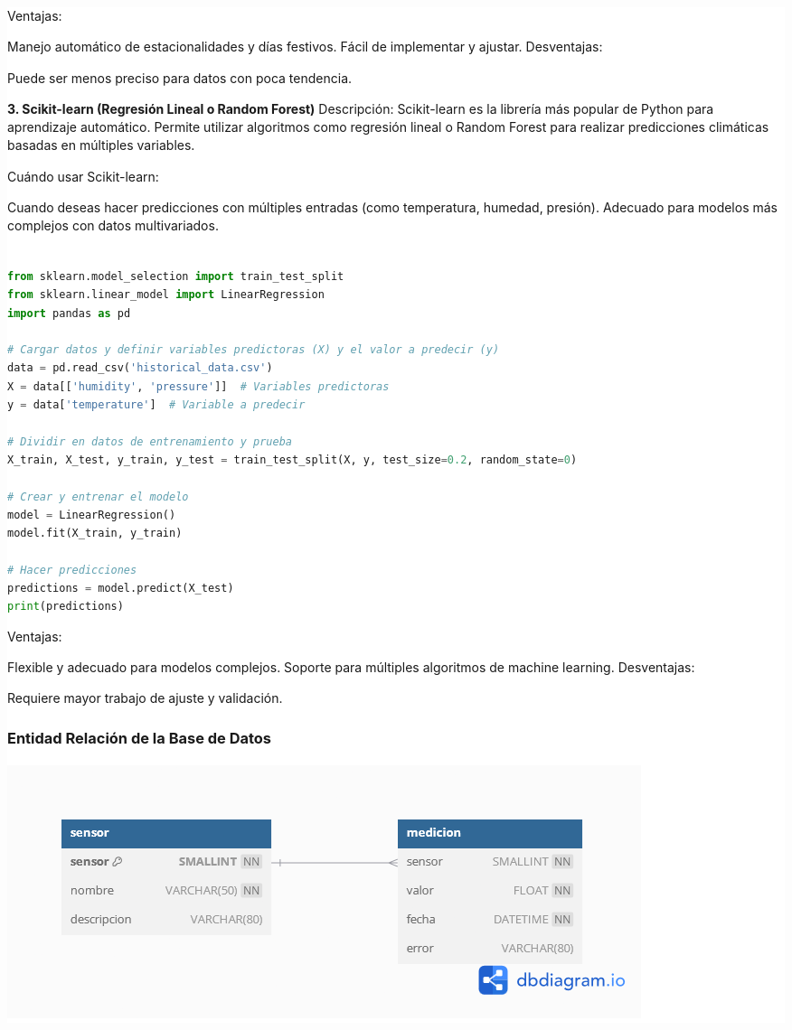 Ventajas:

Manejo automático de estacionalidades y días festivos.
Fácil de implementar y ajustar.
Desventajas:

Puede ser menos preciso para datos con poca tendencia.

**3. Scikit-learn (Regresión Lineal o Random Forest)**
Descripción: Scikit-learn es la librería más popular de Python para aprendizaje automático. Permite utilizar algoritmos como regresión lineal o Random Forest para realizar predicciones climáticas basadas en múltiples variables.

Cuándo usar Scikit-learn:

Cuando deseas hacer predicciones con múltiples entradas (como temperatura, humedad, presión).
Adecuado para modelos más complejos con datos multivariados.

```python

from sklearn.model_selection import train_test_split
from sklearn.linear_model import LinearRegression
import pandas as pd

# Cargar datos y definir variables predictoras (X) y el valor a predecir (y)
data = pd.read_csv('historical_data.csv')
X = data[['humidity', 'pressure']]  # Variables predictoras
y = data['temperature']  # Variable a predecir

# Dividir en datos de entrenamiento y prueba
X_train, X_test, y_train, y_test = train_test_split(X, y, test_size=0.2, random_state=0)

# Crear y entrenar el modelo
model = LinearRegression()
model.fit(X_train, y_train)

# Hacer predicciones
predictions = model.predict(X_test)
print(predictions)

```

Ventajas:

Flexible y adecuado para modelos complejos.
Soporte para múltiples algoritmos de machine learning.
Desventajas:

Requiere mayor trabajo de ajuste y validación.

### Entidad Relación de la Base de Datos

![ER](./img/ER.png)